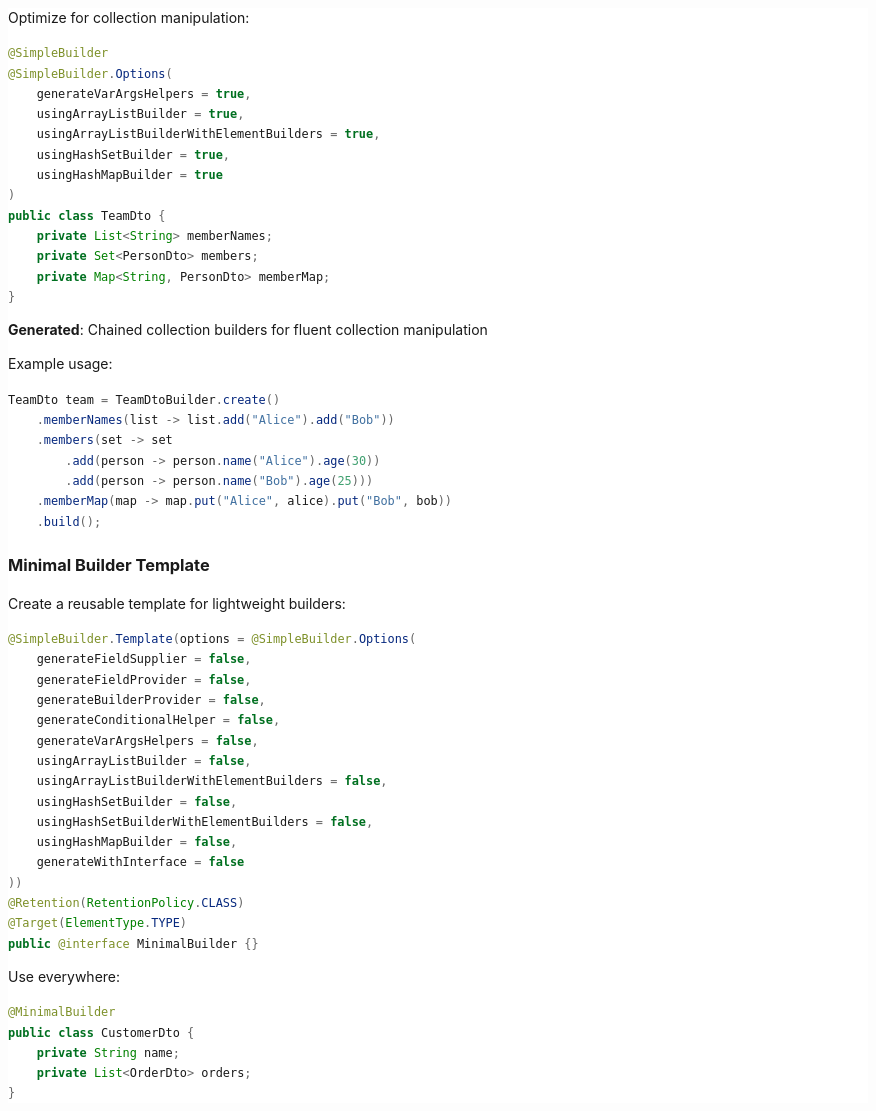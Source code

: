 Optimize for collection manipulation:

```java
@SimpleBuilder
@SimpleBuilder.Options(
    generateVarArgsHelpers = true,
    usingArrayListBuilder = true,
    usingArrayListBuilderWithElementBuilders = true,
    usingHashSetBuilder = true,
    usingHashMapBuilder = true
)
public class TeamDto {
    private List<String> memberNames;
    private Set<PersonDto> members;
    private Map<String, PersonDto> memberMap;
}
```

**Generated**: Chained collection builders for fluent collection manipulation

Example usage:
```java
TeamDto team = TeamDtoBuilder.create()
    .memberNames(list -> list.add("Alice").add("Bob"))
    .members(set -> set
        .add(person -> person.name("Alice").age(30))
        .add(person -> person.name("Bob").age(25)))
    .memberMap(map -> map.put("Alice", alice).put("Bob", bob))
    .build();
```

### Minimal Builder Template

Create a reusable template for lightweight builders:

```java
@SimpleBuilder.Template(options = @SimpleBuilder.Options(
    generateFieldSupplier = false,
    generateFieldProvider = false,
    generateBuilderProvider = false,
    generateConditionalHelper = false,
    generateVarArgsHelpers = false,
    usingArrayListBuilder = false,
    usingArrayListBuilderWithElementBuilders = false,
    usingHashSetBuilder = false,
    usingHashSetBuilderWithElementBuilders = false,
    usingHashMapBuilder = false,
    generateWithInterface = false
))
@Retention(RetentionPolicy.CLASS)
@Target(ElementType.TYPE)
public @interface MinimalBuilder {}
```

Use everywhere:
```java
@MinimalBuilder
public class CustomerDto {
    private String name;
    private List<OrderDto> orders;
}
```
